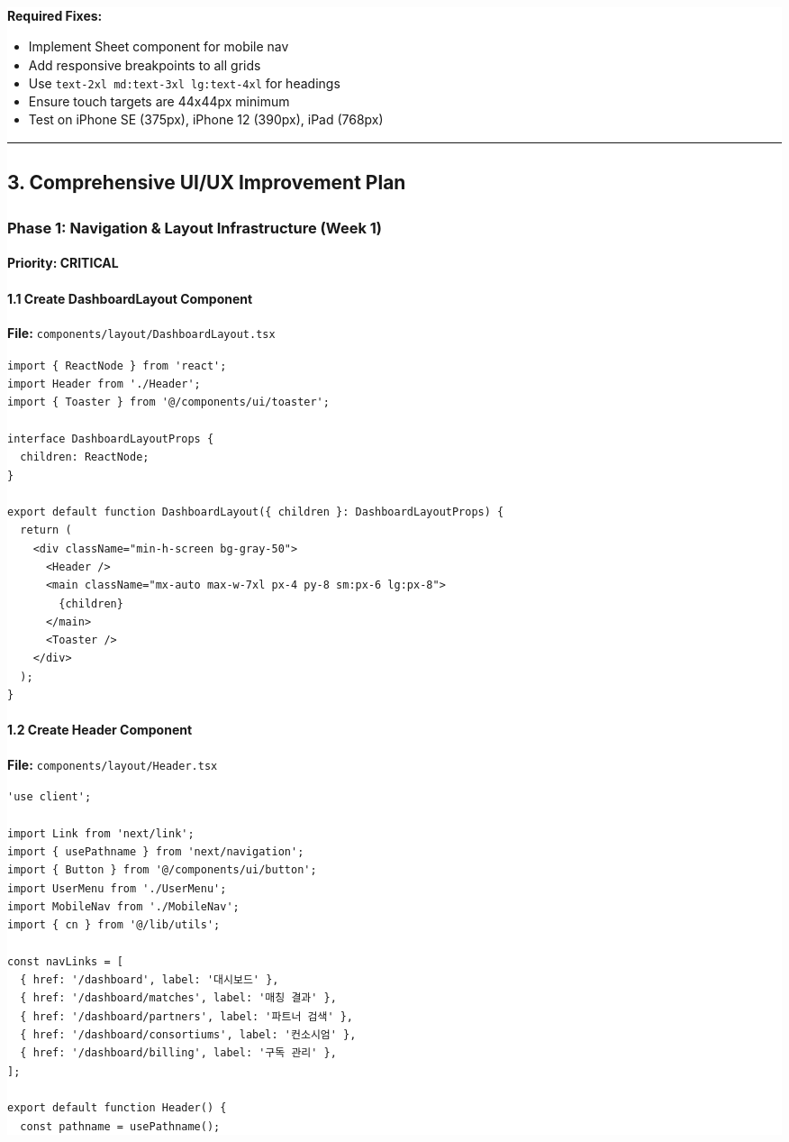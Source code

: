 **Required Fixes:**
- Implement Sheet component for mobile nav
- Add responsive breakpoints to all grids
- Use `text-2xl md:text-3xl lg:text-4xl` for headings
- Ensure touch targets are 44x44px minimum
- Test on iPhone SE (375px), iPhone 12 (390px), iPad (768px)

---

## 3. Comprehensive UI/UX Improvement Plan

### Phase 1: Navigation & Layout Infrastructure (Week 1)

**Priority: CRITICAL**

#### 1.1 Create DashboardLayout Component

**File:** `components/layout/DashboardLayout.tsx`

```tsx
import { ReactNode } from 'react';
import Header from './Header';
import { Toaster } from '@/components/ui/toaster';

interface DashboardLayoutProps {
  children: ReactNode;
}

export default function DashboardLayout({ children }: DashboardLayoutProps) {
  return (
    <div className="min-h-screen bg-gray-50">
      <Header />
      <main className="mx-auto max-w-7xl px-4 py-8 sm:px-6 lg:px-8">
        {children}
      </main>
      <Toaster />
    </div>
  );
}
```

#### 1.2 Create Header Component

**File:** `components/layout/Header.tsx`

```tsx
'use client';

import Link from 'next/link';
import { usePathname } from 'next/navigation';
import { Button } from '@/components/ui/button';
import UserMenu from './UserMenu';
import MobileNav from './MobileNav';
import { cn } from '@/lib/utils';

const navLinks = [
  { href: '/dashboard', label: '대시보드' },
  { href: '/dashboard/matches', label: '매칭 결과' },
  { href: '/dashboard/partners', label: '파트너 검색' },
  { href: '/dashboard/consortiums', label: '컨소시엄' },
  { href: '/dashboard/billing', label: '구독 관리' },
];

export default function Header() {
  const pathname = usePathname();

```